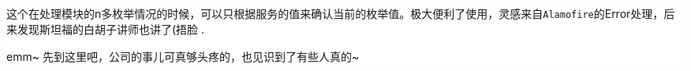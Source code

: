 这个在处理模块的n多枚举情况的时候，可以只根据服务的值来确认当前的枚举值。极大便利了使用，灵感来自`Alamofire`的Error处理，后来发现斯坦福的白胡子讲师也讲了(捂脸 .



emm~ 先到这里吧，公司的事儿可真够头疼的，也见识到了有些人真的~



